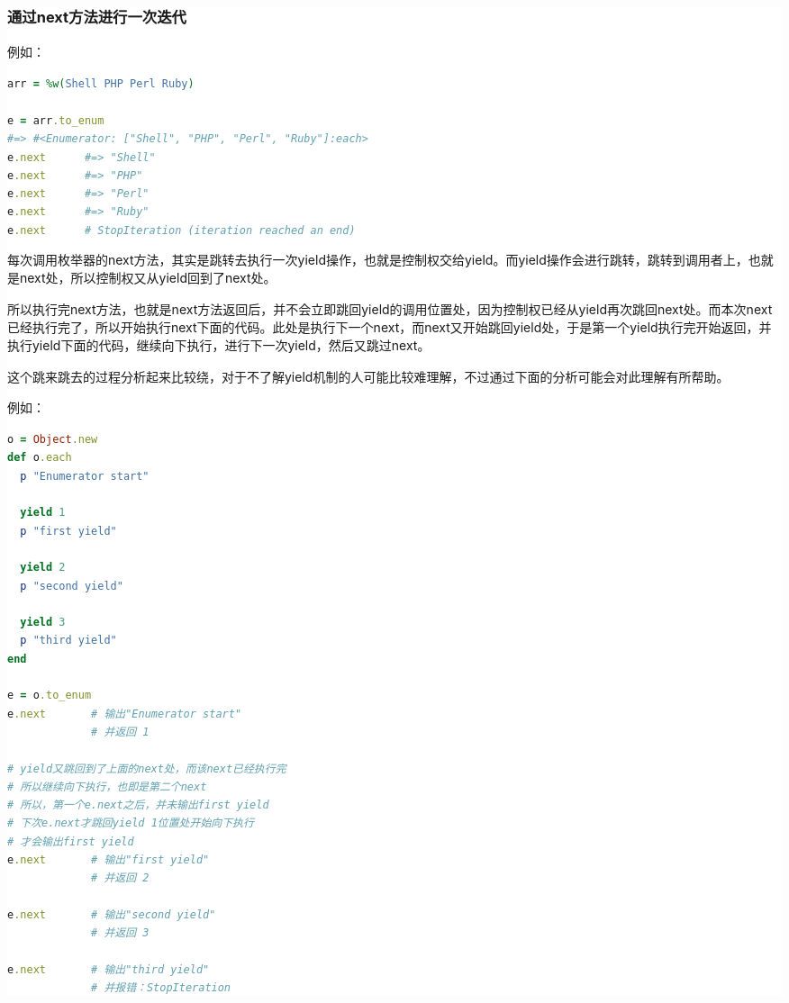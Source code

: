 ### 通过next方法进行一次迭代

例如：

```ruby
arr = %w(Shell PHP Perl Ruby)

e = arr.to_enum
#=> #<Enumerator: ["Shell", "PHP", "Perl", "Ruby"]:each>
e.next      #=> "Shell"
e.next      #=> "PHP"
e.next      #=> "Perl"
e.next      #=> "Ruby"
e.next      # StopIteration (iteration reached an end)
```

每次调用枚举器的next方法，其实是跳转去执行一次yield操作，也就是控制权交给yield。而yield操作会进行跳转，跳转到调用者上，也就是next处，所以控制权又从yield回到了next处。

所以执行完next方法，也就是next方法返回后，并不会立即跳回yield的调用位置处，因为控制权已经从yield再次跳回next处。而本次next已经执行完了，所以开始执行next下面的代码。此处是执行下一个next，而next又开始跳回yield处，于是第一个yield执行完开始返回，并执行yield下面的代码，继续向下执行，进行下一次yield，然后又跳过next。

这个跳来跳去的过程分析起来比较绕，对于不了解yield机制的人可能比较难理解，不过通过下面的分析可能会对此理解有所帮助。

例如：

```ruby
o = Object.new
def o.each
  p "Enumerator start"

  yield 1
  p "first yield"

  yield 2
  p "second yield"

  yield 3
  p "third yield"
end

e = o.to_enum
e.next       # 输出"Enumerator start"
             # 并返回 1

# yield又跳回到了上面的next处，而该next已经执行完
# 所以继续向下执行，也即是第二个next
# 所以，第一个e.next之后，并未输出first yield
# 下次e.next才跳回yield 1位置处开始向下执行
# 才会输出first yield
e.next       # 输出"first yield"
             # 并返回 2

e.next       # 输出"second yield"
             # 并返回 3

e.next       # 输出"third yield"
             # 并报错：StopIteration
```
